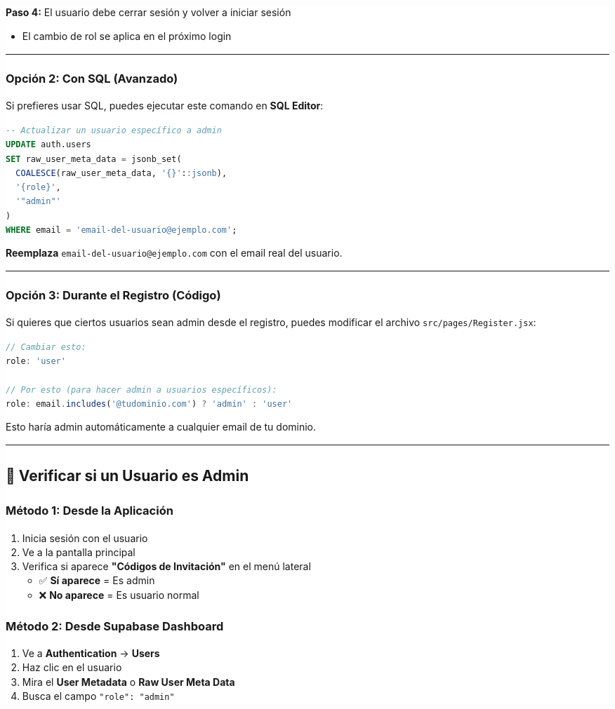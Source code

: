 **Paso 4:** El usuario debe cerrar sesión y volver a iniciar sesión
- El cambio de rol se aplica en el próximo login

---

### Opción 2: Con SQL (Avanzado)

Si prefieres usar SQL, puedes ejecutar este comando en **SQL Editor**:

```sql
-- Actualizar un usuario específico a admin
UPDATE auth.users
SET raw_user_meta_data = jsonb_set(
  COALESCE(raw_user_meta_data, '{}'::jsonb),
  '{role}',
  '"admin"'
)
WHERE email = 'email-del-usuario@ejemplo.com';
```

**Reemplaza** `email-del-usuario@ejemplo.com` con el email real del usuario.

---

### Opción 3: Durante el Registro (Código)

Si quieres que ciertos usuarios sean admin desde el registro, puedes modificar el archivo `src/pages/Register.jsx`:

```javascript
// Cambiar esto:
role: 'user'

// Por esto (para hacer admin a usuarios específicos):
role: email.includes('@tudominio.com') ? 'admin' : 'user'
```

Esto haría admin automáticamente a cualquier email de tu dominio.

---

## 🧪 Verificar si un Usuario es Admin

### Método 1: Desde la Aplicación

1. Inicia sesión con el usuario
2. Ve a la pantalla principal
3. Verifica si aparece **"Códigos de Invitación"** en el menú lateral
   - ✅ **Sí aparece** = Es admin
   - ❌ **No aparece** = Es usuario normal

### Método 2: Desde Supabase Dashboard

1. Ve a **Authentication** → **Users**
2. Haz clic en el usuario
3. Mira el **User Metadata** o **Raw User Meta Data**
4. Busca el campo `"role": "admin"`
